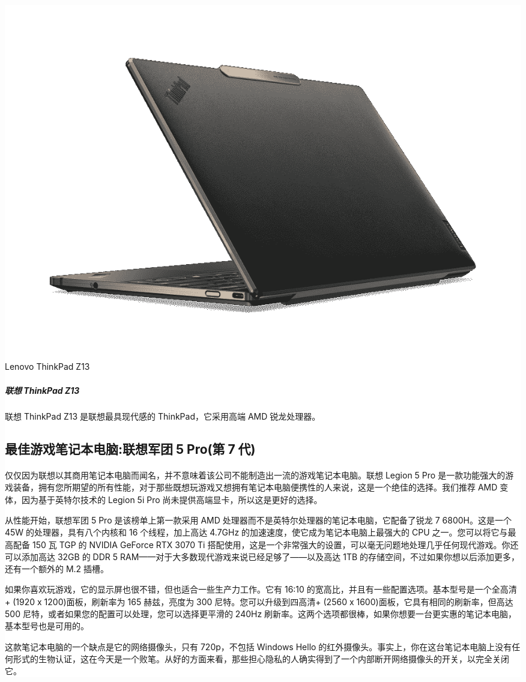  <picture>![The Lenovo ThinkPad Z13 is a premium business laptop with AMD Ryzen processors, delivering high-end performance in a stunning design.](img/e2a86c7953698236e1f535f67994d7ea.png)</picture> 

Lenovo ThinkPad Z13

##### 联想 ThinkPad Z13

联想 ThinkPad Z13 是联想最具现代感的 ThinkPad，它采用高端 AMD 锐龙处理器。

## 最佳游戏笔记本电脑:联想军团 5 Pro(第 7 代)

仅仅因为联想以其商用笔记本电脑而闻名，并不意味着该公司不能制造出一流的游戏笔记本电脑。联想 Legion 5 Pro 是一款功能强大的游戏装备，拥有您所期望的所有性能，对于那些既想玩游戏又想拥有笔记本电脑便携性的人来说，这是一个绝佳的选择。我们推荐 AMD 变体，因为基于英特尔技术的 Legion 5i Pro 尚未提供高端显卡，所以这是更好的选择。

从性能开始，联想军团 5 Pro 是该榜单上第一款采用 AMD 处理器而不是英特尔处理器的笔记本电脑，它配备了锐龙 7 6800H。这是一个 45W 的处理器，具有八个内核和 16 个线程，加上高达 4.7GHz 的加速速度，使它成为笔记本电脑上最强大的 CPU 之一。您可以将它与最高配备 150 瓦 TGP 的 NVIDIA GeForce RTX 3070 Ti 搭配使用，这是一个非常强大的设置，可以毫无问题地处理几乎任何现代游戏。你还可以添加高达 32GB 的 DDR 5 RAM——对于大多数现代游戏来说已经足够了——以及高达 1TB 的存储空间，不过如果你想以后添加更多，还有一个额外的 M.2 插槽。

如果你喜欢玩游戏，它的显示屏也很不错，但也适合一些生产力工作。它有 16:10 的宽高比，并且有一些配置选项。基本型号是一个全高清+ (1920 x 1200)面板，刷新率为 165 赫兹，亮度为 300 尼特。您可以升级到四高清+ (2560 x 1600)面板，它具有相同的刷新率，但高达 500 尼特，或者如果您的配置可以处理，您可以选择更平滑的 240Hz 刷新率。这两个选项都很棒，如果你想要一台更实惠的笔记本电脑，基本型号也是可用的。

这款笔记本电脑的一个缺点是它的网络摄像头，只有 720p，不包括 Windows Hello 的红外摄像头。事实上，你在这台笔记本电脑上没有任何形式的生物认证，这在今天是一个败笔。从好的方面来看，那些担心隐私的人确实得到了一个内部断开网络摄像头的开关，以完全关闭它。
